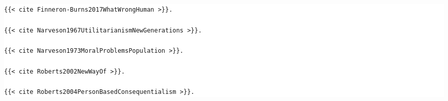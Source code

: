     {{< cite Finneron-Burns2017WhatWrongHuman >}}.

    {{< cite Narveson1967UtilitarianismNewGenerations >}}.

    {{< cite Narveson1973MoralProblemsPopulation >}}.

    {{< cite Roberts2002NewWayOf >}}.

    {{< cite Roberts2004PersonBasedConsequentialism >}}.

[^48]: Al menos, no puede ser mejor o peor en términos de bienestar.
[^49]:
    Cf. {{< cite Arrhenius2000FutureGenerationsChallenge "ch. 8" >}}.

    {{< cite Heyd1988ProcreationAndValue >}}.

[^50]: Cf. el caso del "niño desgraciado" de Parfit. {{< cite Parfit1984ReasonsPersons "p. 391" >}}.
[^50a]:
    {{< cite McMahan2013CausingPeopleExist >}}.

    {{< cite Mcmahan2009AsymmetriesInMorality >}}.
[^51]: Aunque uno de los coautores de este capítulo ha argumentado en otro lugar que "se piensa que es 'intuitivo' principalmente porque se ha confundido implícitamente con otras tesis más plausibles." Véase {{< cite Chappell2018RethinkingAsymmetry >}}.
[^52]: {{< cite Mcmahan2009AsymmetriesInMorality >}}.
[^53]: La descripción del caso se ha adaptado de {{< cite Beckstead2013OverwhelmingImportanceShaping >}}.
[^54]: Un desafío importante para tal punto de vista sería explicar cómo hacer que esta borrosidad del valor sea compatible con la asimetría, de modo que las vidas miserables sean reconocidas apropiadamente como malas (no meramente mediocres).
[^54a]: Al menos bajo el supuesto de que las vidas buenas predominan sobre las miserables. Por ejemplo, una persona en el mundo A debería alegrarse de que ese mundo exista.
[^55]: {{< cite Ord2020PrecipiceExistentialRisk >}}. Véase especialmente la nota 25 de los Apéndices.
[^55a]:
    Otra posibilidad sería algún tipo de perspectiva _híbrida_ que combinara una teoría impersonal con razones adicionales centradas en las personas afectadas para dar prioridad a los intereses de los individuos existentes. Esto ayudaría a bloquear los problemas de la "remplazabilidad" —es decir, que las perspectivas impersonales hacen que sea demasiado fácil justificar que se (maten y) remplacen las vidas existentes por otras "mejores"— sin las implicaciones extremas de las perspectivas centradas en las personas afectadas.

    Para un debate fascinante sobre algunas de las complejidades de establecer compensaciones entre daños y beneficios ordinarios y el bien no comparativo de crear una nueva vida (feliz), véase:

    {{< cite McMahan2013CausingPeopleExist >}}.

[^56]:
    Además de la reducción del riesgo existencial, otra estrategia prometedora para mejorar el futuro a largo plazo es la "ampliación del círculo moral": aumentar la preocupación moral por los miembros de algunos grupos periféricos para incluir, idealmente, a todos los seres sintientes.

    {{< cite Anthis2021MoralCircleExpansion >}}.

[^57]: Esta suposición es plausible: con el continuo progreso tecnológico, social y moral, la calidad de vida media en el futuro probablemente seguirá aumentando, como lo ha hecho durante cientos de años. Sólo un nivel crítico irrazonablemente alto, según el cual incluso el valor de la vida media en la generación presente fuera negativo, podría invalidar la conclusión de que la reducción del riesgo existencial debería ser una prioridad.

[^58]: Aunque el sufrimiento en los criaderos intensivos de animales podría significar que nuestra generación está _reduciendo_ el bienestar medio entre las criaturas sintientes que han existido hasta ahora. Pero las mejoras tecnológicas, en particular el desarrollo de la [carne cultivada](https://altruismoeficaz.net/temas/carne-cultivada) y otras alternativas a los productos de origen animal, podrían hacer de la cría intensiva de animales un fenómeno temporal.
[^59]: Si lo que cuenta como población "grande" es mucho mayor que la población actual, esto aumenta aún más la importancia que asignan las teorías del valor variable a evitar riesgos existenciales, ya que se aproximan a la perspectiva total para poblaciones pequeñas.
[^60]:
    Por ejemplo, David Althaus y Lukas Gloor argumentan que reducir los riesgos de sufrimiento futuro astronómico debería ser una prioridad ética. {{< cite Althaus2019ReducingRisksAstronomical >}}.

[^61]:
    Hilary Greaves y Toby Ord argumentan que (dado un enfoque plausible para lidiar con la incertidumbre moral), a medida que crece el número esperado de vidas futuras, esto "nos empuja sistemáticamente a elegir la opción preferida por la perspectiva total y las perspectivas del nivel crítico, incluso si asignamos una baja credibilidad a esas teorías."

    {{< cite Greaves2017MoralUncertaintyPopulation >}}.

    Véase también:

    {{< cite MacAskill2019PracticalEthicsGiven "ch. 8" >}}.

    {{< cite Ord2020AppendixBPopulation >}}.


[^1]: Cuando hablamos de poblaciones, nos referimos a poblaciones totales: no sólo a cuántas personas están vivas en un momento específico, sino a todas las personas a lo largo de todo el tiempo.
[^2]: Otros autores, siguiendo a Derek Parfit, hablan a veces de una "perspectiva centrada en las personas afectadas amplia" que admite razones (no instrumentales) para añadir vidas felices. (Véase {{< cite Parfit1984ReasonsPersons >}}.) Para facilitar la expresión, en este artículo utilizamos "persona" en el sentido _estrecho_ más distintivo que rechaza esta idea.
[^3]: A lo largo de este artículo, utilizamos los términos "calidad de vida" y "bienestar" indistintamente. Estos términos se utilizan para describir cuán buena o mala es la vida de una persona en su totalidad, y no sólo su bienestar en un momento determinado. Además, conceptos como "unidades de bienestar" y "niveles de bienestar" son simplificaciones utilizadas a título ilustrativo y no implican que en la práctica podamos medir el bienestar con precisión.
[^4]: Un método alternativo consiste en sumar los niveles de bienestar de todos los individuos.
[^6]: Más fuerte aún: desde la perspectiva total, sería intrínsecamente _mejor_ crear una nueva persona en el nivel de bienestar 100 que mejorar el bienestar de una persona existente del nivel 1 al 100.
[^7]: Para una análisis de la cuestión de si el mundo está superpoblado o subpoblado, véase {{< cite Ord2014OverpopulationUnderpopulation >}}.
[^11]: {{< cite Zuber2021WhatShouldWe >}}.
[^14]: Así caracterizaba Parfit en ocasiones el "repugnante" mundo Z, por ejemplo en {{< cite Parfit2004OverpopulationQualityLife >}}.
[^15]: {{< cite Hutchinson2014EthicsOfExtending >}}.
[^17]: {{< cite Parfit1984ReasonsPersons "ch. 19" >}}.
[^18]: Al menos bajo supuestos normales. Como veremos más adelante, esto ya no se sigue si, además de la tricotomía estándar de las relaciones de valor (ser _mayor que_, _menor que_ y _precisamente igual_), existe una cuarta relación de estar _a la par_. La razón es que B podría ser mejor que A+, mientras que _tanto_ A+ como B están meramente a la par de A.
[^20]: Para ver cómo se aplica esto a la _perspectiva promedio_, por ejemplo, basta con suponer que tenemos una población base que contiene un sufrimiento inmenso. Añadir una vasta población de vidas apenas positivas puede entonces hacer más para elevar el promedio que añadir un número moderado de vidas excelentes.
[^21]: {{< cite Spears2021RepugnantConclusions "p. 28" >}}.
[^23]: {{< cite Greaves2017PopulationAxiology >}}.
[^25]: Obsérvese que las perspectivas promedio y total _siempre_ coinciden en la clasificación de los resultados cuando éstos contienen el mismo número de individuos. En tales casos, se dice que ambas teorías son "extensionalmente equivalentes".
[^26]: Se trata de una variación del caso _Infierno tres_ de {{< cite Parfit1984ReasonsPersons "p. 422" >}}.
[^29]: {{< cite Greaves2017PopulationAxiology >}}.
[^31]: {{< cite Parfit1984ReasonsPersons "ch. 18" >}}.
[^32]: Consideremos un mundo bueno con mil millones de personas felices y una sola persona miserable. Imaginemos que aumentamos repetidamente el número de personas felices y miserables de acuerdo con un mismo factor: diez mil millones de personas felices y diez personas miserables, cien mil millones de personas felices y cien personas miserables, etc. Para una población suficientemente grande, cada vez que aumentamos su tamaño de esta manera, el mundo empeora (según estas teorías asimétricas) hasta que finalmente llegamos a un mundo globalmente malo.
[^33]: Para un intento de este tipo, véase la sección 7.2.2 de {{< cite Chappell2021ParfitEthics >}}.
[^34]: Generalmente se supone que el nivel crítico no es negativo, es decir, es positivo o cero. Un nivel crítico negativo atribuiría inverosímilmente un valor positivo a (algunas) vidas negativas.
[^35]: Cf. {{< cite Broome2004WeighingLives "pp. 213–214" >}}.
[^38]: Cf. {{< cite Chang2002PossibilityParity >}}.
[^39]: Uno puede, por ejemplo, obtener este resultado pensando en el rango crítico como la representación de un rango dentro del cual es _indeterminado donde se encuentra el nivel crítico_. O se puede considerar un rango de _pluralismo razonable_, de modo que se pueda tratar cualquier punto de este rango como el nivel crítico a la hora de formar preferencias personales sobre qué vidas añadir (o no) al mundo. En cualquiera de los dos enfoques, podemos entonces _supervaluar_, y sostener que la población X es (verdadera, determinada u objetivamente) mejor que Y sólo si esta evaluación se siguiera de _todas_ las teorías de nivel crítico en las que el nivel crítico cae dentro del rango especificado.
[^41]: La siguiente ilustración está adaptada de {{< cite Gustafsson2020PopulationAxiologyAnd "p. 92" >}}.
[^43]: Aquí usamos el término "impersonal" simplemente para contrastar con la perspectiva centrada en las personas estrecha. Por tanto, incluso una teoría impersonal (según nuestro uso) puede considerar que el valor de un estado de cosas se basa en hechos sobre lo que es bueno para determinadas personas, por ejemplo, si uno sostiene que una existencia feliz puede constituir un beneficio no comparativo, de forma paralela a cómo una existencia miserable constituye un daño no comparativo.
[^44]: Las teorías del rango crítico que hemos discutido son más difíciles de recoger en una fórmula numérica. Pero si dejamos de lado las vidas que caen dentro del intervalo crítico, podríamos aproximarnos al valor global restante sumando por separado los niveles de bienestar positivo y negativo, en la medida en que superen sus respectivos extremos del intervalo crítico. Así, utilizando subíndices positivos y negativos para denotar los respectivos números (N), promedios (Q) y puntos límite críticos (α) de estas dos subpoblaciones, podemos escribir la función de valor como **N~+~ \* (Q~+~ - α~+~) + N~-~ \* (Q~-~ - α~-~)**.
[^45]: Según la perspectiva total, añadir una persona con bienestar positivo siempre es bueno, en igualdad de condiciones. Lo mismo ocurre con las teorías del valor variable, aunque para una población preexistente grande el valor marginal de una vida adicional añadida puede ser bajo. En la perspectiva promedio, añadir una persona es bueno, en igualdad de condiciones, si su bienestar supera el promedio; del mismo modo, en las teorías del nivel crítico (y del intervalo), es bueno si su bienestar supera el nivel (o el intervalo) crítico.